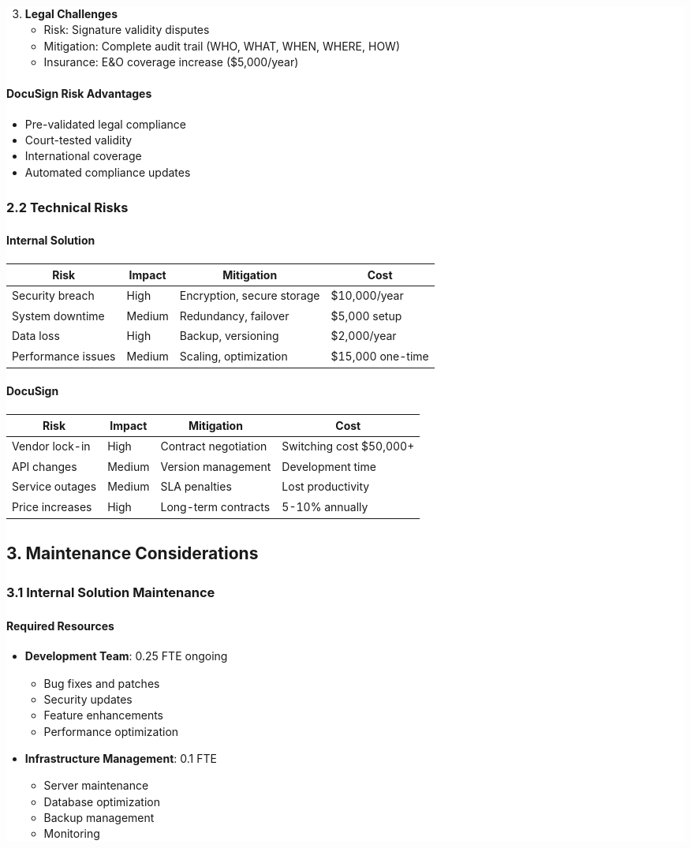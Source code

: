 3. **Legal Challenges**
   - Risk: Signature validity disputes
   - Mitigation: Complete audit trail (WHO, WHAT, WHEN, WHERE, HOW)
   - Insurance: E&O coverage increase ($5,000/year)

#### DocuSign Risk Advantages
- Pre-validated legal compliance
- Court-tested validity
- International coverage
- Automated compliance updates

### 2.2 Technical Risks

#### Internal Solution
| Risk | Impact | Mitigation | Cost |
|------|--------|------------|------|
| Security breach | High | Encryption, secure storage | $10,000/year |
| System downtime | Medium | Redundancy, failover | $5,000 setup |
| Data loss | High | Backup, versioning | $2,000/year |
| Performance issues | Medium | Scaling, optimization | $15,000 one-time |

#### DocuSign
| Risk | Impact | Mitigation | Cost |
|------|--------|------------|------|
| Vendor lock-in | High | Contract negotiation | Switching cost $50,000+ |
| API changes | Medium | Version management | Development time |
| Service outages | Medium | SLA penalties | Lost productivity |
| Price increases | High | Long-term contracts | 5-10% annually |

## 3. Maintenance Considerations

### 3.1 Internal Solution Maintenance

#### Required Resources
- **Development Team**: 0.25 FTE ongoing
  - Bug fixes and patches
  - Security updates
  - Feature enhancements
  - Performance optimization

- **Infrastructure Management**: 0.1 FTE
  - Server maintenance
  - Database optimization
  - Backup management
  - Monitoring
